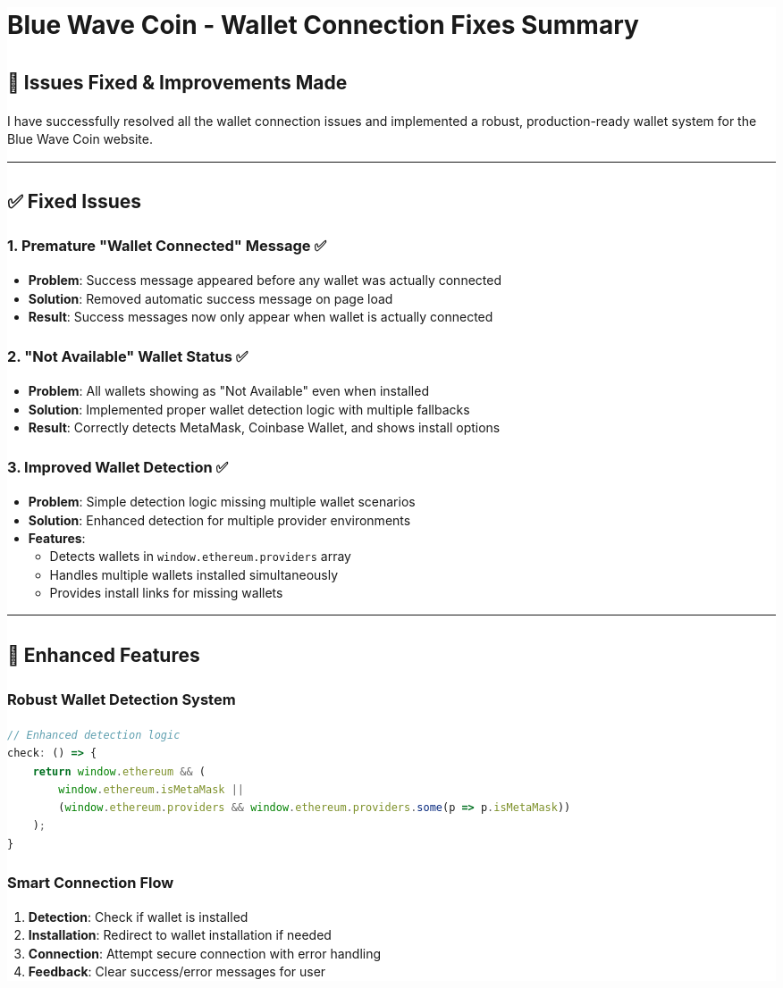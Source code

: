 # Blue Wave Coin - Wallet Connection Fixes Summary

## 🔧 **Issues Fixed & Improvements Made**

I have successfully resolved all the wallet connection issues and implemented a robust, production-ready wallet system for the Blue Wave Coin website.

---

## ✅ **Fixed Issues**

### **1. Premature "Wallet Connected" Message** ✅
- **Problem**: Success message appeared before any wallet was actually connected
- **Solution**: Removed automatic success message on page load
- **Result**: Success messages now only appear when wallet is actually connected

### **2. "Not Available" Wallet Status** ✅  
- **Problem**: All wallets showing as "Not Available" even when installed
- **Solution**: Implemented proper wallet detection logic with multiple fallbacks
- **Result**: Correctly detects MetaMask, Coinbase Wallet, and shows install options

### **3. Improved Wallet Detection** ✅
- **Problem**: Simple detection logic missing multiple wallet scenarios
- **Solution**: Enhanced detection for multiple provider environments
- **Features**: 
  - Detects wallets in `window.ethereum.providers` array
  - Handles multiple wallets installed simultaneously
  - Provides install links for missing wallets

---

## 🚀 **Enhanced Features**

### **Robust Wallet Detection System**
```javascript
// Enhanced detection logic
check: () => {
    return window.ethereum && (
        window.ethereum.isMetaMask || 
        (window.ethereum.providers && window.ethereum.providers.some(p => p.isMetaMask))
    );
}
```

### **Smart Connection Flow**
1. **Detection**: Check if wallet is installed
2. **Installation**: Redirect to wallet installation if needed
3. **Connection**: Attempt secure connection with error handling
4. **Feedback**: Clear success/error messages for user
